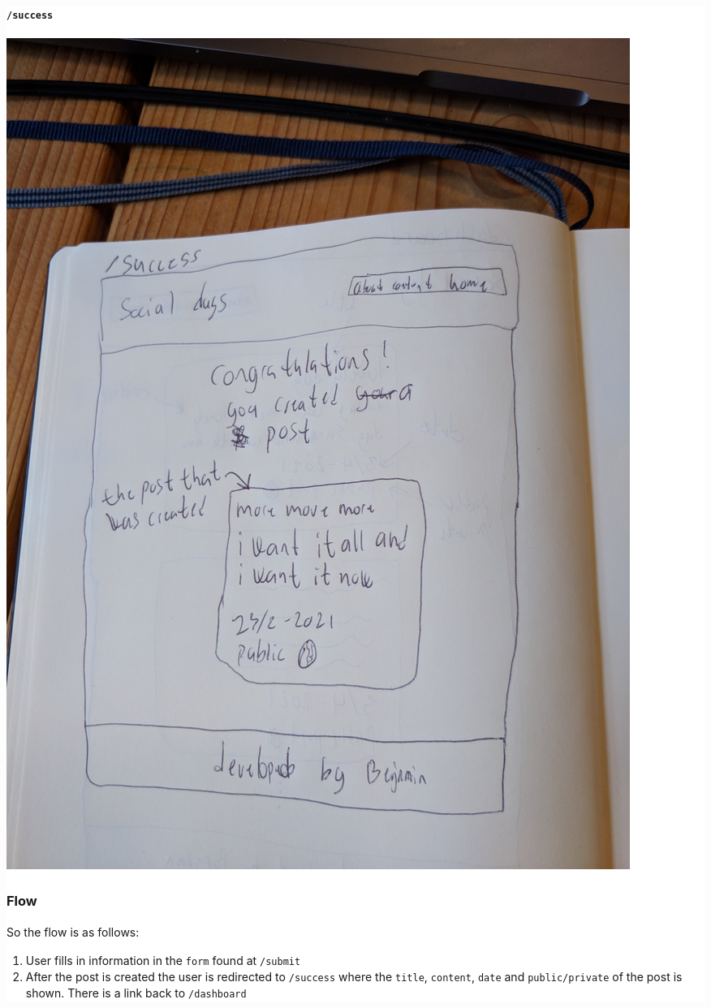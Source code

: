 

#### `/success`

![IMG_20210223_114526](./assets/success.png)



### Flow

So the flow is as follows:

1. User fills in information in the `form` found at  `/submit`
2. After the post is created the user is redirected to `/success` where the `title`, `content`, `date` and `public/private` of the post is shown. There is a link back to `/dashboard`